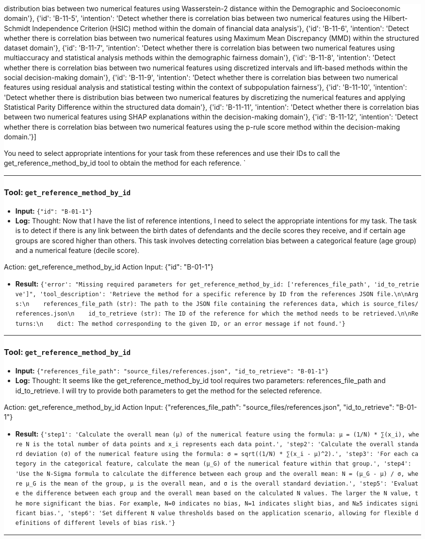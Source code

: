 distribution bias between two numerical features using Wasserstein-2 distance within the Demographic and Socioeconomic domain'}, {'id': 'B-11-5', 'intention': 'Detect whether there is correlation bias between two numerical features using the Hilbert-Schmidt Independence Criterion (HSIC) method within the domain of financial data analysis'}, {'id': 'B-11-6', 'intention': 'Detect whether there is correlation bias between two numerical features using Maximum Mean Discrepancy (MMD) within the structured dataset domain'}, {'id': 'B-11-7', 'intention': 'Detect whether there is correlation bias between two numerical features using multiaccuracy and statistical analysis methods within the demographic fairness domain'}, {'id': 'B-11-8', 'intention': 'Detect whether there is correlation bias between two numerical features using discretized intervals and lift-based methods within the social decision-making domain'}, {'id': 'B-11-9', 'intention': 'Detect whether there is correlation bias between two numerical features using residual analysis and statistical testing within the context of subpopulation fairness'}, {'id': 'B-11-10', 'intention': 'Detect whether there is distribution bias between two numerical features by discretizing the numerical features and applying Statistical Parity Difference within the structured data domain'}, {'id': 'B-11-11', 'intention': 'Detect whether there is correlation bias between two numerical features using SHAP explanations within the decision-making domain'}, {'id': 'B-11-12', 'intention': 'Detect whether there is correlation bias between two numerical features using the p-rule score method within the decision-making domain.'}]

You need to select appropriate intentions for your task from these references and use their IDs to call the get_reference_method_by_id tool to obtain the method for each reference.   `

---

### Tool: `get_reference_method_by_id`
- **Input:** `{"id": "B-01-1"}`
- **Log:** Thought: Now that I have the list of reference intentions, I need to select the appropriate intentions for my task. The task is to detect if there is any link between the birth dates of defendants and the decile scores they receive, and if certain age groups are scored higher than others. This task involves detecting correlation bias between a categorical feature (age group) and a numerical feature (decile score). 

Action: get_reference_method_by_id
Action Input: {"id": "B-01-1"}
- **Result:** `{'error': "Missing required parameters for get_reference_method_by_id: ['references_file_path', 'id_to_retrieve']", 'tool_description': 'Retrieve the method for a specific reference by ID from the references JSON file.\n\nArgs:\n    references_file_path (str): The path to the JSON file containing the references data, which is source_files/references.json\n    id_to_retrieve (str): The ID of the reference for which the method needs to be retrieved.\n\nReturns:\n    dict: The method corresponding to the given ID, or an error message if not found.'}`

---

### Tool: `get_reference_method_by_id`
- **Input:** `{"references_file_path": "source_files/references.json", "id_to_retrieve": "B-01-1"}`
- **Log:** Thought: It seems like the get_reference_method_by_id tool requires two parameters: references_file_path and id_to_retrieve. I will try to provide both parameters to get the method for the selected reference.

Action: get_reference_method_by_id
Action Input: {"references_file_path": "source_files/references.json", "id_to_retrieve": "B-01-1"}
- **Result:** `{'step1': 'Calculate the overall mean (μ) of the numerical feature using the formula: μ = (1/N) * ∑(x_i), where N is the total number of data points and x_i represents each data point.', 'step2': 'Calculate the overall standard deviation (σ) of the numerical feature using the formula: σ = sqrt((1/N) * ∑(x_i - μ)^2).', 'step3': 'For each category in the categorical feature, calculate the mean (μ_G) of the numerical feature within that group.', 'step4': 'Use the N-Sigma formula to calculate the difference between each group and the overall mean: N = (μ_G - μ) / σ, where μ_G is the mean of the group, μ is the overall mean, and σ is the overall standard deviation.', 'step5': 'Evaluate the difference between each group and the overall mean based on the calculated N values. The larger the N value, the more significant the bias. For example, N=0 indicates no bias, N=1 indicates slight bias, and N≥5 indicates significant bias.', 'step6': 'Set different N value thresholds based on the application scenario, allowing for flexible definitions of different levels of bias risk.'} `

---